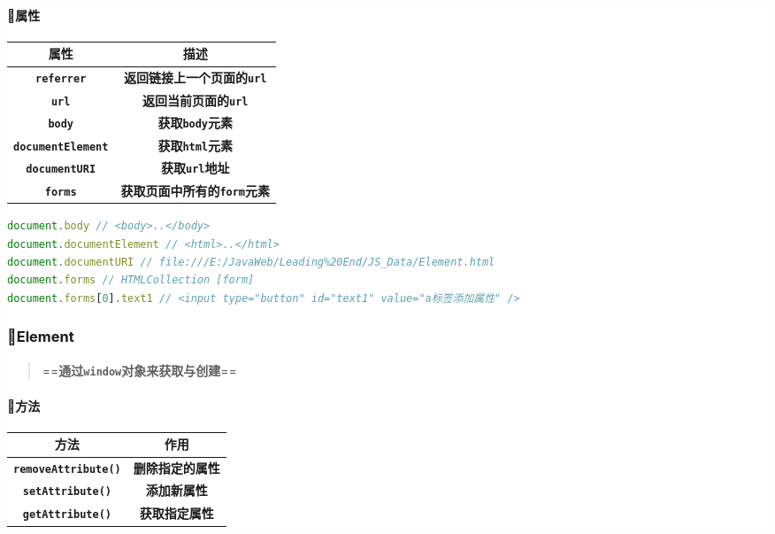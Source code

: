











#### 🔑属性

|         属性          |              描述              |
| :-------------------: | :----------------------------: |
|    **`referrer`**     | **返回链接上一个页面的`url`**  |
|       **`url`**       |    **返回当前页面的`url`**     |
|      **`body`**       |       **获取`body`元素**       |
| **`documentElement`** |       **获取`html`元素**       |
|   **`documentURI`**   |       **获取`url`地址**        |
|      **`forms`**      | **获取页面中所有的`form`元素** |

~~~javascript
document.body // <body>..</body>
document.documentElement // <html>..</html>
document.documentURI // file:///E:/JavaWeb/Leading%20End/JS_Data/Element.html
document.forms // HTMLCollection [form]
document.forms[0].text1 // <input type="button" id="text1" value="a标签添加属性" />
~~~



















### 🍃Element

> ==**通过`window`对象来获取与创建**==











#### 🔲方法

|          方法           |        作用        |
| :---------------------: | :----------------: |
| **`removeAttribute()`** | **删除指定的属性** |
|  **`setAttribute()`**   |   **添加新属性**   |
|  **`getAttribute()`**   |  **获取指定属性**  |
